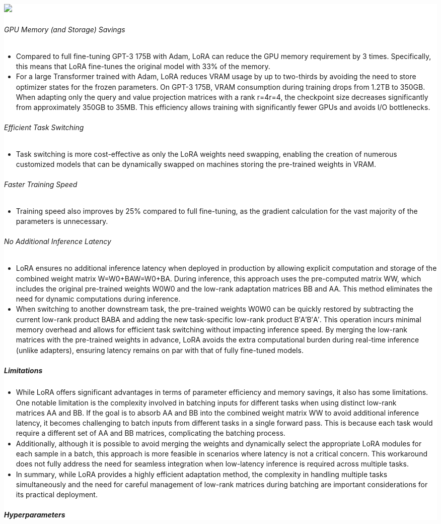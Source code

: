 ![](https://aman.ai/primers/ai/assets/parameter-efficient-fine-tuning/param-efficiency.jpg)

###### GPU Memory (and Storage) Savings

- Compared to full fine-tuning GPT-3 175B with Adam, LoRA can reduce the GPU memory requirement by 3 times. Specifically, this means that LoRA fine-tunes the original model with 33% of the memory.
- For a large Transformer trained with Adam, LoRA reduces VRAM usage by up to two-thirds by avoiding the need to store optimizer states for the frozen parameters. On GPT-3 175B, VRAM consumption during training drops from 1.2TB to 350GB. When adapting only the query and value projection matrices with a rank r=4r=4, the checkpoint size decreases significantly from approximately 350GB to 35MB. This efficiency allows training with significantly fewer GPUs and avoids I/O bottlenecks.

###### Efficient Task Switching

- Task switching is more cost-effective as only the LoRA weights need swapping, enabling the creation of numerous customized models that can be dynamically swapped on machines storing the pre-trained weights in VRAM.

###### Faster Training Speed

- Training speed also improves by 25% compared to full fine-tuning, as the gradient calculation for the vast majority of the parameters is unnecessary.

###### No Additional Inference Latency

- LoRA ensures no additional inference latency when deployed in production by allowing explicit computation and storage of the combined weight matrix W=W0+BAW=W0+BA. During inference, this approach uses the pre-computed matrix WW, which includes the original pre-trained weights W0W0 and the low-rank adaptation matrices BB and AA. This method eliminates the need for dynamic computations during inference.
- When switching to another downstream task, the pre-trained weights W0W0 can be quickly restored by subtracting the current low-rank product BABA and adding the new task-specific low-rank product B′A′B′A′. This operation incurs minimal memory overhead and allows for efficient task switching without impacting inference speed. By merging the low-rank matrices with the pre-trained weights in advance, LoRA avoids the extra computational burden during real-time inference (unlike adapters), ensuring latency remains on par with that of fully fine-tuned models.

##### Limitations

- While LoRA offers significant advantages in terms of parameter efficiency and memory savings, it also has some limitations. One notable limitation is the complexity involved in batching inputs for different tasks when using distinct low-rank matrices AA and BB. If the goal is to absorb AA and BB into the combined weight matrix WW to avoid additional inference latency, it becomes challenging to batch inputs from different tasks in a single forward pass. This is because each task would require a different set of AA and BB matrices, complicating the batching process.
- Additionally, although it is possible to avoid merging the weights and dynamically select the appropriate LoRA modules for each sample in a batch, this approach is more feasible in scenarios where latency is not a critical concern. This workaround does not fully address the need for seamless integration when low-latency inference is required across multiple tasks.
- In summary, while LoRA provides a highly efficient adaptation method, the complexity in handling multiple tasks simultaneously and the need for careful management of low-rank matrices during batching are important considerations for its practical deployment.

##### Hyperparameters
